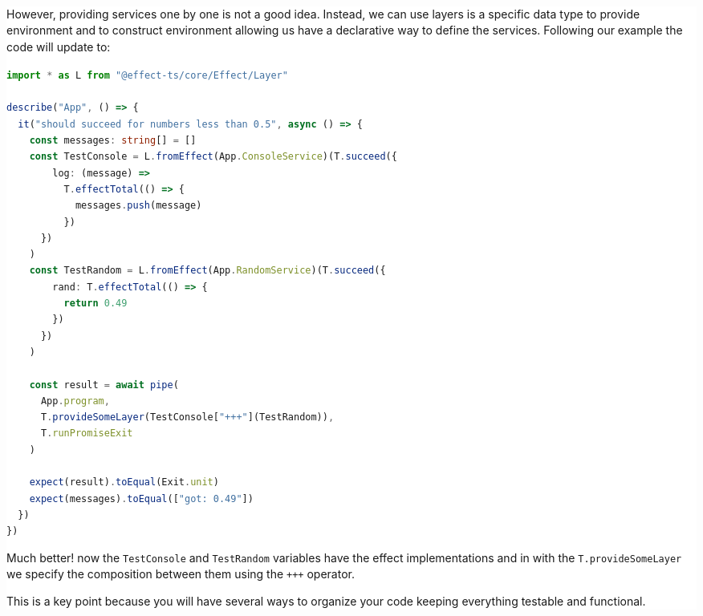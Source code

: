However, providing services one by one is not a good idea. Instead, we can use layers is a specific data type to provide
environment and to construct environment allowing us have a declarative way to define the services. Following our
example the code will update to:

```ts
import * as L from "@effect-ts/core/Effect/Layer"

describe("App", () => {
  it("should succeed for numbers less than 0.5", async () => {
    const messages: string[] = []
    const TestConsole = L.fromEffect(App.ConsoleService)(T.succeed({
        log: (message) =>
          T.effectTotal(() => {
            messages.push(message)
          })
      })
    )
    const TestRandom = L.fromEffect(App.RandomService)(T.succeed({
        rand: T.effectTotal(() => {
          return 0.49
        })
      })
    )

    const result = await pipe(
      App.program,
      T.provideSomeLayer(TestConsole["+++"](TestRandom)),
      T.runPromiseExit
    )

    expect(result).toEqual(Exit.unit)
    expect(messages).toEqual(["got: 0.49"])
  })
})
```

Much better! now the `TestConsole` and `TestRandom` variables have the effect implementations and in with
the `T.provideSomeLayer` we specify the composition between them using the `+++` operator.

This is a key point because you will have several ways to organize your code keeping everything testable and functional.
